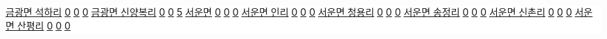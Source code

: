 
  <tr class="item">
    <td><a href="경기도안성시금광면석하리">금광면 석하리</a></td>
    <td><a href="경기도안성시금광면석하리">0</a></td>
    <td><a href="경기도안성시금광면석하리">0</a></td>
    <td><a href="경기도안성시금광면석하리">0</a></td>
  </tr>
    

  <tr class="item">
    <td><a href="경기도안성시금광면신양복리">금광면 신양복리</a></td>
    <td><a href="경기도안성시금광면신양복리">0</a></td>
    <td><a href="경기도안성시금광면신양복리">0</a></td>
    <td><a href="경기도안성시금광면신양복리">5</a></td>
  </tr>
    

  <tr class="item">
    <td><a href="경기도안성시서운면">서운면</a></td>
    <td><a href="경기도안성시서운면">0</a></td>
    <td><a href="경기도안성시서운면">0</a></td>
    <td><a href="경기도안성시서운면">0</a></td>
  </tr>
    

  <tr class="item">
    <td><a href="경기도안성시서운면인리">서운면 인리</a></td>
    <td><a href="경기도안성시서운면인리">0</a></td>
    <td><a href="경기도안성시서운면인리">0</a></td>
    <td><a href="경기도안성시서운면인리">0</a></td>
  </tr>
    

  <tr class="item">
    <td><a href="경기도안성시서운면청용리">서운면 청용리</a></td>
    <td><a href="경기도안성시서운면청용리">0</a></td>
    <td><a href="경기도안성시서운면청용리">0</a></td>
    <td><a href="경기도안성시서운면청용리">0</a></td>
  </tr>
    

  <tr class="item">
    <td><a href="경기도안성시서운면송정리">서운면 송정리</a></td>
    <td><a href="경기도안성시서운면송정리">0</a></td>
    <td><a href="경기도안성시서운면송정리">0</a></td>
    <td><a href="경기도안성시서운면송정리">0</a></td>
  </tr>
    

  <tr class="item">
    <td><a href="경기도안성시서운면신촌리">서운면 신촌리</a></td>
    <td><a href="경기도안성시서운면신촌리">0</a></td>
    <td><a href="경기도안성시서운면신촌리">0</a></td>
    <td><a href="경기도안성시서운면신촌리">0</a></td>
  </tr>
    

  <tr class="item">
    <td><a href="경기도안성시서운면산평리">서운면 산평리</a></td>
    <td><a href="경기도안성시서운면산평리">0</a></td>
    <td><a href="경기도안성시서운면산평리">0</a></td>
    <td><a href="경기도안성시서운면산평리">0</a></td>
  </tr>
    